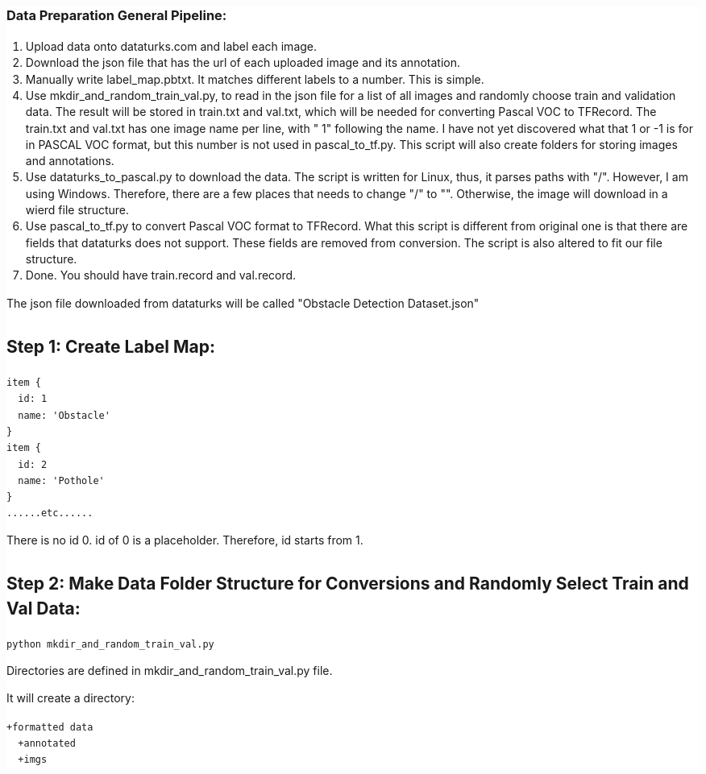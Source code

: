 ### Data Preparation General Pipeline: 
 1. Upload data onto dataturks.com and label each image. 
 2. Download the json file that has the url of each uploaded image and its annotation. 
 3. Manually write label_map.pbtxt. It matches different labels to a number. This is simple. 
 4. Use mkdir_and_random_train_val.py, to read in the json file for a list of all images and randomly choose train and validation data. The result will be stored in train.txt and val.txt, which will be needed for converting Pascal VOC to TFRecord. The train.txt and val.txt has one image name per line, with " 1" following the name. I have not yet discovered what that 1 or -1 is for in PASCAL VOC format, but this number is not used in pascal_to_tf.py. This script will also create folders for storing images and annotations. 
 5. Use dataturks_to_pascal.py to download the data. The script is written for Linux, thus, it parses paths with "/". However, I am using Windows. Therefore, there are a few places that needs to change "/" to "\". Otherwise, the image will download in a wierd file structure. 
 6. Use pascal_to_tf.py to convert Pascal VOC format to TFRecord. What this script is different from original one is that there are fields that dataturks does not support. These fields are removed from conversion. The script is also altered to fit our file structure. 
 7. Done. You should have train.record and val.record. 

The json file downloaded from dataturks will be called "Obstacle Detection Dataset.json"


## Step 1: Create Label Map: 

```
item {
  id: 1
  name: 'Obstacle'
}
item {
  id: 2
  name: 'Pothole'
}
......etc......
```

There is no id 0. id of 0 is a placeholder. Therefore, id starts from 1. 


## Step 2: Make Data Folder Structure for Conversions and Randomly Select Train and Val Data: 

```bash
python mkdir_and_random_train_val.py
```

Directories are defined in mkdir_and_random_train_val.py file. 

It will create a directory: 

```
+formatted data
  +annotated
  +imgs
```
